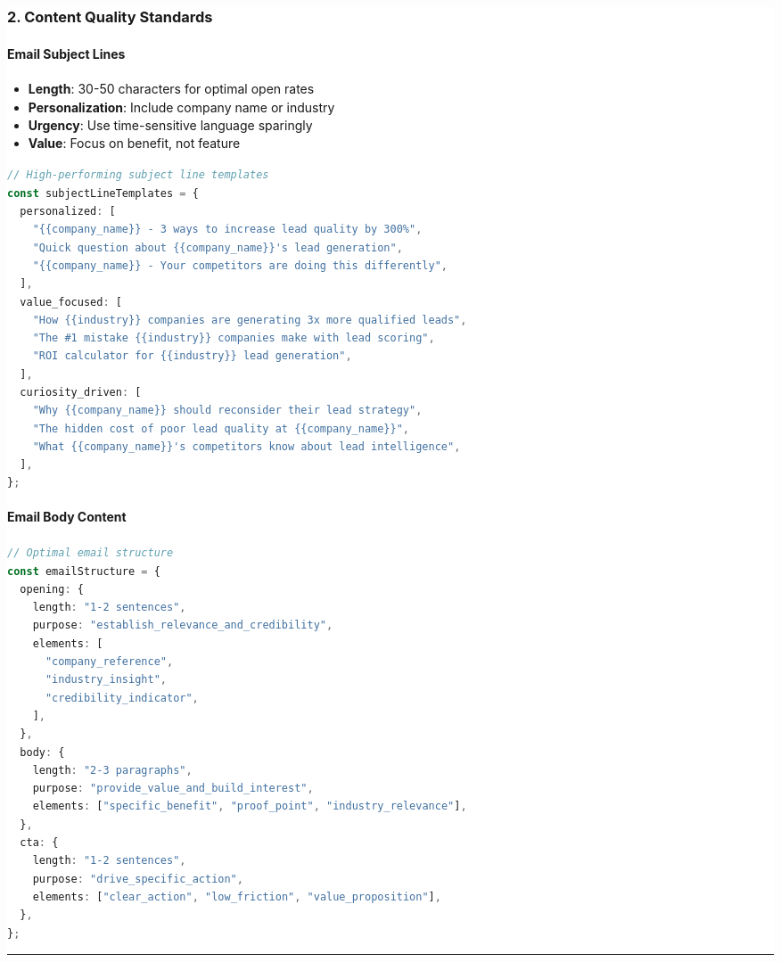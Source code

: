 ```typescript
```

### 2. Content Quality Standards

#### Email Subject Lines

- **Length**: 30-50 characters for optimal open rates
- **Personalization**: Include company name or industry
- **Urgency**: Use time-sensitive language sparingly
- **Value**: Focus on benefit, not feature

```typescript
// High-performing subject line templates
const subjectLineTemplates = {
  personalized: [
    "{{company_name}} - 3 ways to increase lead quality by 300%",
    "Quick question about {{company_name}}'s lead generation",
    "{{company_name}} - Your competitors are doing this differently",
  ],
  value_focused: [
    "How {{industry}} companies are generating 3x more qualified leads",
    "The #1 mistake {{industry}} companies make with lead scoring",
    "ROI calculator for {{industry}} lead generation",
  ],
  curiosity_driven: [
    "Why {{company_name}} should reconsider their lead strategy",
    "The hidden cost of poor lead quality at {{company_name}}",
    "What {{company_name}}'s competitors know about lead intelligence",
  ],
};
```

#### Email Body Content

```typescript
// Optimal email structure
const emailStructure = {
  opening: {
    length: "1-2 sentences",
    purpose: "establish_relevance_and_credibility",
    elements: [
      "company_reference",
      "industry_insight",
      "credibility_indicator",
    ],
  },
  body: {
    length: "2-3 paragraphs",
    purpose: "provide_value_and_build_interest",
    elements: ["specific_benefit", "proof_point", "industry_relevance"],
  },
  cta: {
    length: "1-2 sentences",
    purpose: "drive_specific_action",
    elements: ["clear_action", "low_friction", "value_proposition"],
  },
};
```

---